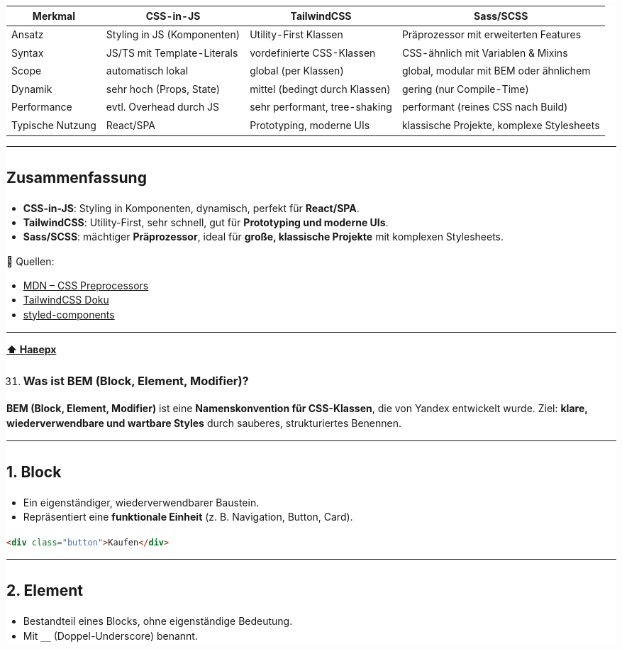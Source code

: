 | Merkmal          | CSS-in-JS                   | TailwindCSS                    | Sass/SCSS                                 |
| ---------------- | --------------------------- | ------------------------------ | ----------------------------------------- |
| Ansatz           | Styling in JS (Komponenten) | Utility-First Klassen          | Präprozessor mit erweiterten Features     |
| Syntax           | JS/TS mit Template-Literals | vordefinierte CSS-Klassen      | CSS-ähnlich mit Variablen & Mixins        |
| Scope            | automatisch lokal           | global (per Klassen)           | global, modular mit BEM oder ähnlichem    |
| Dynamik          | sehr hoch (Props, State)    | mittel (bedingt durch Klassen) | gering (nur Compile-Time)                 |
| Performance      | evtl. Overhead durch JS     | sehr performant, tree-shaking  | performant (reines CSS nach Build)        |
| Typische Nutzung | React/SPA                   | Prototyping, moderne UIs       | klassische Projekte, komplexe Stylesheets |

---

## Zusammenfassung

* **CSS-in-JS**: Styling in Komponenten, dynamisch, perfekt für **React/SPA**.
* **TailwindCSS**: Utility-First, sehr schnell, gut für **Prototyping und moderne UIs**.
* **Sass/SCSS**: mächtiger **Präprozessor**, ideal für **große, klassische Projekte** mit komplexen Stylesheets.

📖 Quellen:

* [MDN – CSS Preprocessors](https://developer.mozilla.org/ru/docs/Glossary/CSS_preprocessor)
* [TailwindCSS Doku](https://tailwindcss.com/docs/utility-first)
* [styled-components](https://styled-components.com/)

---

  **[⬆ Наверх](#top)**  

31. ### <a name="31"></a> Was ist BEM (Block, Element, Modifier)?

**BEM (Block, Element, Modifier)** ist eine **Namenskonvention für CSS-Klassen**, die von Yandex entwickelt wurde.
Ziel: **klare, wiederverwendbare und wartbare Styles** durch sauberes, strukturiertes Benennen.

---

## 1. **Block**

* Ein eigenständiger, wiederverwendbarer Baustein.
* Repräsentiert eine **funktionale Einheit** (z. B. Navigation, Button, Card).

```html
<div class="button">Kaufen</div>
```

---

## 2. **Element**

* Bestandteil eines Blocks, ohne eigenständige Bedeutung.
* Mit `__` (Doppel-Underscore) benannt.

